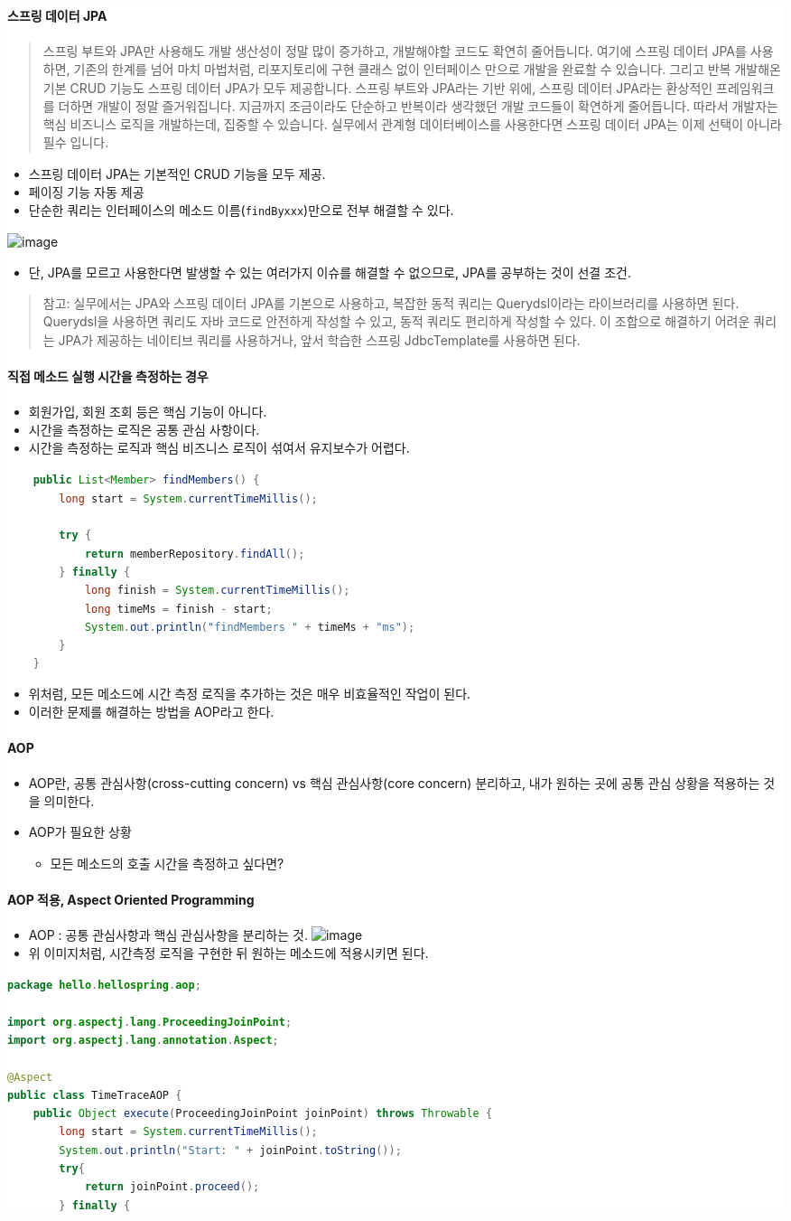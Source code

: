 #### 스프링 데이터 JPA
> 스프링 부트와 JPA만 사용해도 개발 생산성이 정말 많이 증가하고, 개발해야할 코드도 확연히 줄어듭니다. 여기에 스프링 데이터 JPA를 사용하면, 기존의 한계를 넘어 마치 마법처럼, 리포지토리에 구현 클래스 없이 인터페이스 만으로 개발을 완료할 수 있습니다. 그리고 반복 개발해온 기본 CRUD 기능도 스프링 데이터 JPA가 모두 제공합니다. 스프링 부트와 JPA라는 기반 위에, 스프링 데이터 JPA라는 환상적인 프레임워크를 더하면 개발이 정말 즐거워집니다. 지금까지 조금이라도 단순하고 반복이라 생각했던 개발 코드들이 확연하게 줄어듭니다. 따라서 개발자는 핵심 비즈니스 로직을 개발하는데, 집중할 수 있습니다. 실무에서 관계형 데이터베이스를 사용한다면 스프링 데이터 JPA는 이제 선택이 아니라 필수 입니다.

* 스프링 데이터 JPA는 기본적인 CRUD 기능을 모두 제공.
* 페이징 기능 자동 제공
* 단순한 쿼리는 인터페이스의 메소드 이름(`findByxxx`)만으로 전부 해결할 수 있다.

![image](https://github.com/jub3907/Today-I-Learn/assets/58246682/d85bf01f-defd-4199-8241-fec6f688a1fe)

* 단, JPA를 모르고 사용한다면 발생할 수 있는 여러가지 이슈를 해결할 수 없으므로, JPA를 공부하는 것이 선결 조건.

> 참고: 실무에서는 JPA와 스프링 데이터 JPA를 기본으로 사용하고, 복잡한 동적 쿼리는 Querydsl이라는 라이브러리를 사용하면 된다. Querydsl을 사용하면 쿼리도 자바 코드로 안전하게 작성할 수 있고, 동적 쿼리도 편리하게 작성할 수 있다. 이 조합으로 해결하기 어려운 쿼리는 JPA가 제공하는 네이티브 쿼리를 사용하거나, 앞서 학습한 스프링 JdbcTemplate를 사용하면 된다.

#### 직접 메소드 실행 시간을 측정하는 경우
* 회원가입, 회원 조회 등은 핵심 기능이 아니다.
* 시간을 측정하는 로직은 공통 관심 사항이다.
* 시간을 측정하는 로직과 핵심 비즈니스 로직이 섞여서 유지보수가 어렵다.

```JAVA
    public List<Member> findMembers() {
        long start = System.currentTimeMillis();

        try {
            return memberRepository.findAll();
        } finally {
            long finish = System.currentTimeMillis();
            long timeMs = finish - start;
            System.out.println("findMembers " + timeMs + "ms");
        }
    }
```
* 위처럼, 모든 메소드에 시간 측정 로직을 추가하는 것은 매우 비효율적인 작업이 된다.
* 이러한 문제를 해결하는 방법을 AOP라고 한다.

#### AOP
* AOP란, 공통 관심사항(cross-cutting concern) vs 핵심 관심사항(core concern) 분리하고, 내가 원하는 곳에 공통 관심 상황을 적용하는 것을 의미한다.

* AOP가 필요한 상황
  * 모든 메소드의 호출 시간을 측정하고 싶다면?

#### AOP 적용, Aspect Oriented Programming
* AOP : 공통 관심사항과 핵심 관심사항을 분리하는 것.
![image](https://user-images.githubusercontent.com/58246682/146176074-0b0ca699-39a5-4190-b5ea-48ead05543f8.png)
* 위 이미지처럼, 시간측정 로직을 구현한 뒤 원하는 메소드에 적용시키면 된다.

```JAVA
package hello.hellospring.aop;

import org.aspectj.lang.ProceedingJoinPoint;
import org.aspectj.lang.annotation.Aspect;

@Aspect
public class TimeTraceAOP {
    public Object execute(ProceedingJoinPoint joinPoint) throws Throwable {
        long start = System.currentTimeMillis();
        System.out.println("Start: " + joinPoint.toString());
        try{
            return joinPoint.proceed();
        } finally {
```